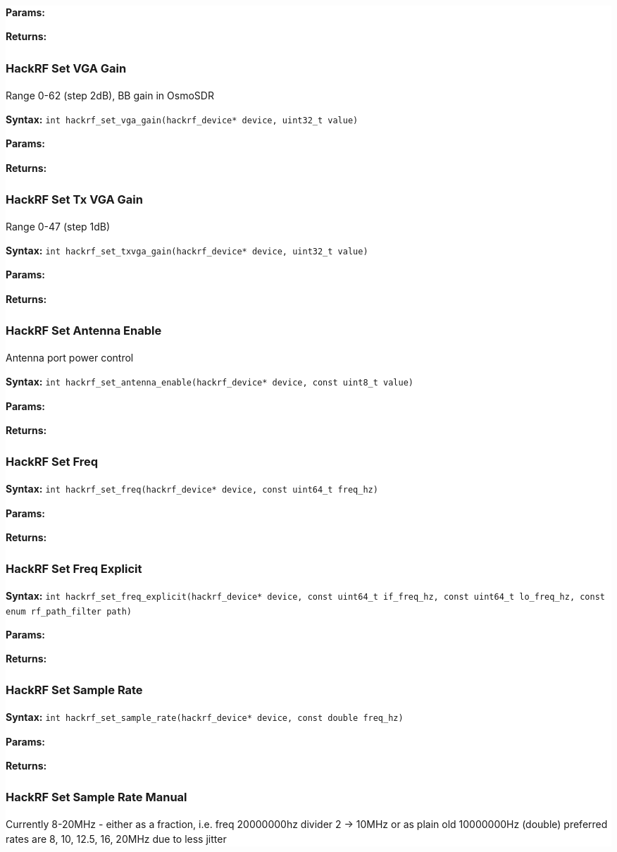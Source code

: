 **Params:**

**Returns:**

### HackRF Set VGA Gain
Range 0-62 (step 2dB), BB gain in OsmoSDR

**Syntax:** `int hackrf_set_vga_gain(hackrf_device* device, uint32_t value)`

**Params:**

**Returns:**

### HackRF Set Tx VGA Gain
Range 0-47 (step 1dB)

**Syntax:** `int hackrf_set_txvga_gain(hackrf_device* device, uint32_t value)`

**Params:**

**Returns:**

### HackRF Set Antenna Enable
Antenna port power control

**Syntax:** `int hackrf_set_antenna_enable(hackrf_device* device, const uint8_t value)`

**Params:**

**Returns:**

### HackRF Set Freq
**Syntax:** `int hackrf_set_freq(hackrf_device* device, const uint64_t freq_hz)`

**Params:**

**Returns:**

### HackRF Set Freq Explicit
**Syntax:** `int hackrf_set_freq_explicit(hackrf_device* device, const uint64_t if_freq_hz, const uint64_t lo_freq_hz, const enum rf_path_filter path)`

**Params:**

**Returns:**


### HackRF Set Sample Rate
**Syntax:** `int hackrf_set_sample_rate(hackrf_device* device, const double freq_hz)`

**Params:**

**Returns:**


### HackRF Set Sample Rate Manual
Currently 8-20MHz - either as a fraction, i.e. freq 20000000hz divider 2 ->
10MHz or as plain old 10000000Hz (double) preferred rates are 8, 10, 12.5, 16,
20MHz due to less jitter
	
